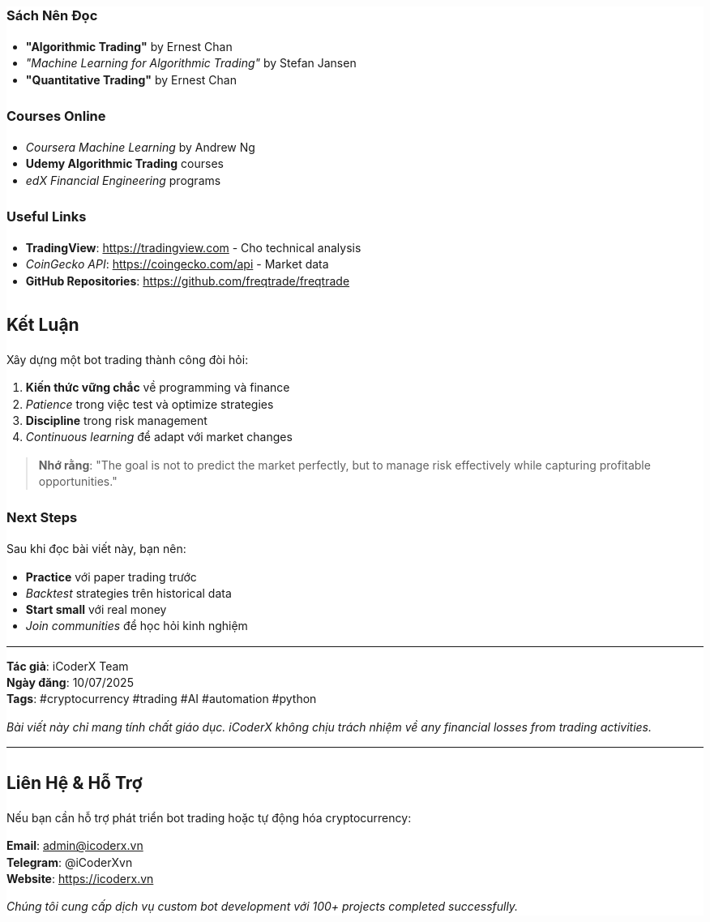 ### Sách Nên Đọc

- **"Algorithmic Trading"** by Ernest Chan
- *"Machine Learning for Algorithmic Trading"* by Stefan Jansen
- **"Quantitative Trading"** by Ernest Chan

### Courses Online

- *Coursera Machine Learning* by Andrew Ng
- **Udemy Algorithmic Trading** courses
- *edX Financial Engineering* programs

### Useful Links

- **TradingView**: https://tradingview.com - Cho technical analysis
- *CoinGecko API*: https://coingecko.com/api - Market data
- **GitHub Repositories**: https://github.com/freqtrade/freqtrade

## Kết Luận

Xây dựng một bot trading thành công đòi hỏi:

1. **Kiến thức vững chắc** về programming và finance
2. *Patience* trong việc test và optimize strategies
3. **Discipline** trong risk management
4. *Continuous learning* để adapt với market changes

> **Nhớ rằng**: "The goal is not to predict the market perfectly, but to manage risk effectively while capturing profitable opportunities."

### Next Steps

Sau khi đọc bài viết này, bạn nên:

- **Practice** với paper trading trước
- *Backtest* strategies trên historical data
- **Start small** với real money
- *Join communities* để học hỏi kinh nghiệm

---

**Tác giả**: iCoderX Team  
**Ngày đăng**: 10/07/2025  
**Tags**: #cryptocurrency #trading #AI #automation #python

*Bài viết này chỉ mang tính chất giáo dục. iCoderX không chịu trách nhiệm về any financial losses from trading activities.*

---

## Liên Hệ & Hỗ Trợ

Nếu bạn cần hỗ trợ phát triển bot trading hoặc tự động hóa cryptocurrency:

**Email**: admin@icoderx.vn  
**Telegram**: @iCoderXvn  
**Website**: https://icoderx.vn

*Chúng tôi cung cấp dịch vụ custom bot development với 100+ projects completed successfully.*
